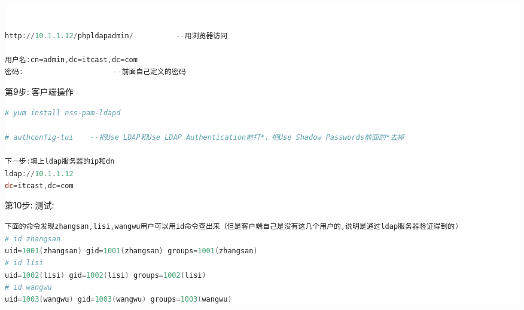 ```powershell


http://10.1.1.12/phpldapadmin/			--用浏览器访问

用户名:cn=admin,dc=itcast,dc=com
密码:						--前面自己定义的密码

```

第9步: 客户端操作

~~~powershell
# yum install nss-pam-ldapd

# authconfig-tui	--把Use LDAP和Use LDAP Authentication前打*，把Use Shadow Passwords前面的*去掉

下一步:填上ldap服务器的ip和dn
ldap://10.1.1.12
dc=itcast,dc=com
~~~

第10步: 测试:

~~~powershell
下面的命令发现zhangsan,lisi,wangwu用户可以用id命令查出来（但是客户端自己是没有这几个用户的,说明是通过ldap服务器验证得到的)
# id zhangsan
uid=1001(zhangsan) gid=1001(zhangsan) groups=1001(zhangsan)
# id lisi
uid=1002(lisi) gid=1002(lisi) groups=1002(lisi)
# id wangwu
uid=1003(wangwu) gid=1003(wangwu) groups=1003(wangwu)
~~~